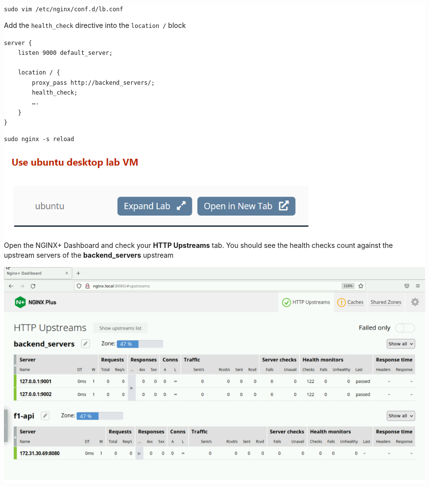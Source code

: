 
`sudo vim /etc/nginx/conf.d/lb.conf`

Add the `health_check` directive into the `location /` block

```
server {
    listen 9000 default_server;

    location / {
        proxy_pass http://backend_servers/;
        health_check;
        ….
    }
}
```

`sudo nginx -s reload`

![](ubuntu_lab_screen.PNG)

Open the NGINX+ Dashboard and check your **HTTP Upstreams** tab. You should see the health checks count against the upstream servers of the **backend_servers** upstream

![](nginx_dashboard_upstreams.PNG)

